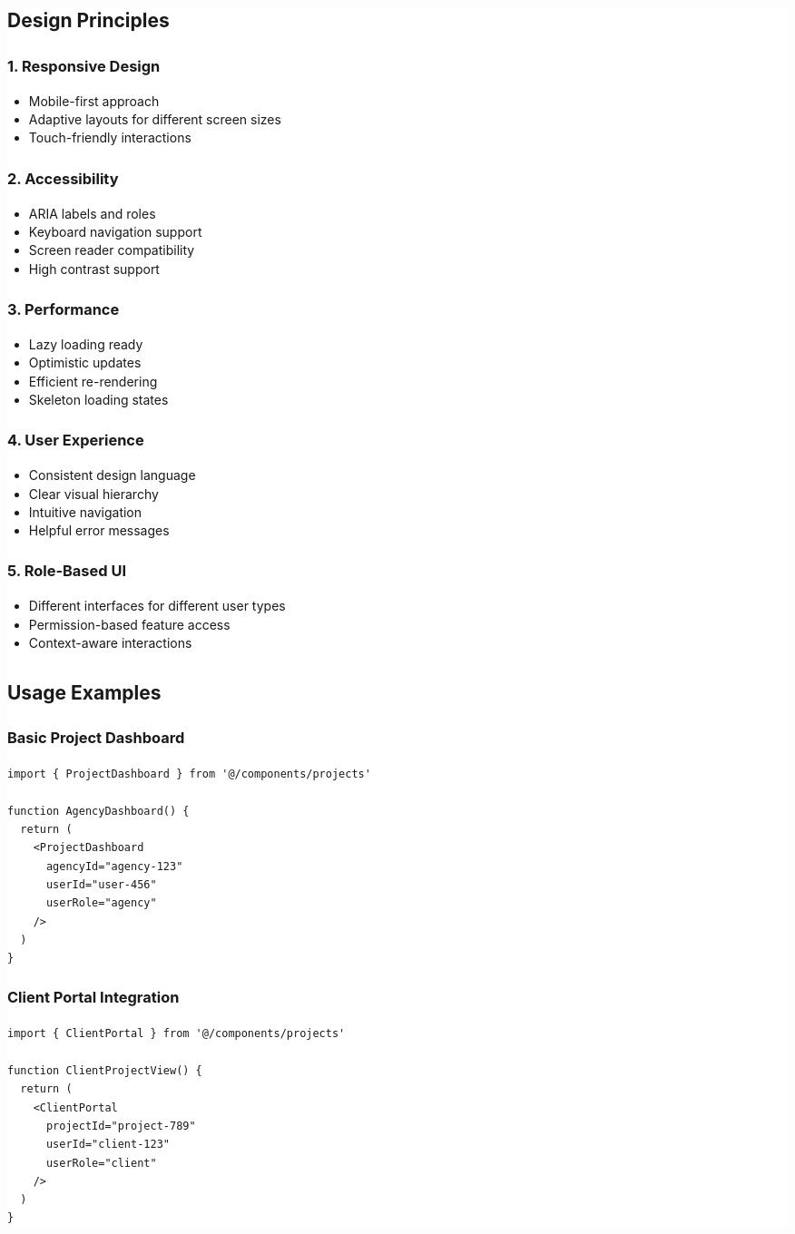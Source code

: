 ## Design Principles

### 1. Responsive Design
- Mobile-first approach
- Adaptive layouts for different screen sizes
- Touch-friendly interactions

### 2. Accessibility
- ARIA labels and roles
- Keyboard navigation support
- Screen reader compatibility
- High contrast support

### 3. Performance
- Lazy loading ready
- Optimistic updates
- Efficient re-rendering
- Skeleton loading states

### 4. User Experience
- Consistent design language
- Clear visual hierarchy
- Intuitive navigation
- Helpful error messages

### 5. Role-Based UI
- Different interfaces for different user types
- Permission-based feature access
- Context-aware interactions

## Usage Examples

### Basic Project Dashboard
```tsx
import { ProjectDashboard } from '@/components/projects'

function AgencyDashboard() {
  return (
    <ProjectDashboard
      agencyId="agency-123"
      userId="user-456"
      userRole="agency"
    />
  )
}
```

### Client Portal Integration
```tsx
import { ClientPortal } from '@/components/projects'

function ClientProjectView() {
  return (
    <ClientPortal
      projectId="project-789"
      userId="client-123"
      userRole="client"
    />
  )
}
```